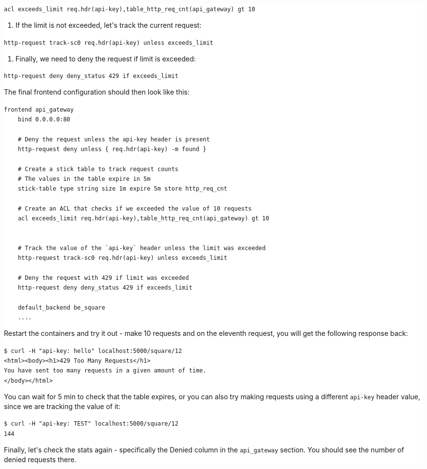 ```
acl exceeds_limit req.hdr(api-key),table_http_req_cnt(api_gateway) gt 10
```

1. If the limit is not exceeded, let's track the current request:

```
http-request track-sc0 req.hdr(api-key) unless exceeds_limit
```

1. Finally, we need to deny the request if limit is exceeded:

```
http-request deny deny_status 429 if exceeds_limit
```

The final frontend configuration should then look like this:

```
frontend api_gateway
    bind 0.0.0.0:80

    # Deny the request unless the api-key header is present
    http-request deny unless { req.hdr(api-key) -m found }

    # Create a stick table to track request counts
    # The values in the table expire in 5m
    stick-table type string size 1m expire 5m store http_req_cnt

    # Create an ACL that checks if we exceeded the value of 10 requests 
    acl exceeds_limit req.hdr(api-key),table_http_req_cnt(api_gateway) gt 10
    

    # Track the value of the `api-key` header unless the limit was exceeded 
    http-request track-sc0 req.hdr(api-key) unless exceeds_limit

    # Deny the request with 429 if limit was exceeded
    http-request deny deny_status 429 if exceeds_limit

    default_backend be_square 
    ....
```


Restart the containers and try it out - make 10 requests and on the eleventh request, you will get the following response back:

```
$ curl -H "api-key: hello" localhost:5000/square/12
<html><body><h1>429 Too Many Requests</h1>
You have sent too many requests in a given amount of time.
</body></html>
```

You can wait for 5 min to check that the table expires, or you can also try making requests using a different `api-key` header value, since we are tracking the value of it:

```
$ curl -H "api-key: TEST" localhost:5000/square/12
144
```

Finally, let's check the stats again - specifically the Denied column in the `api_gateway` section. You should see the number of denied requests there.

